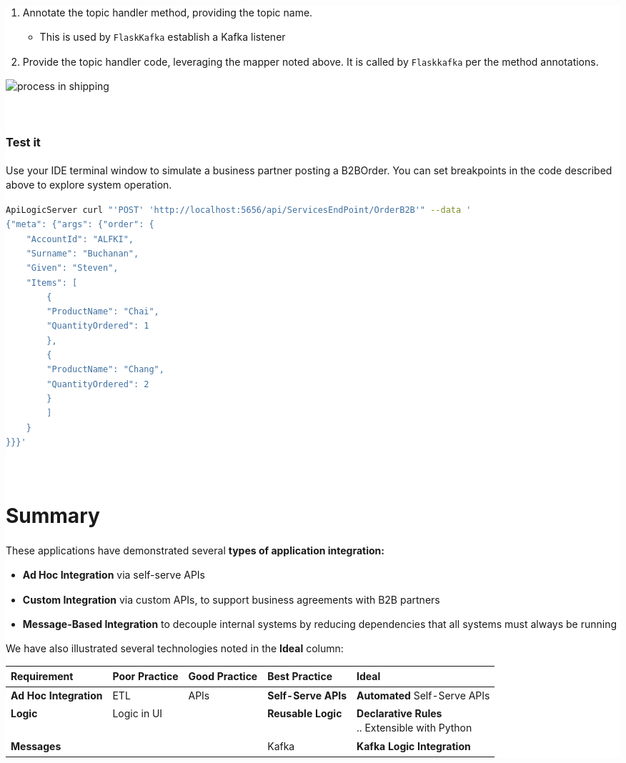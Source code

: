 1. Annotate the topic handler method, providing the topic name.

    * This is used by `FlaskKafka` establish a Kafka listener

2. Provide the topic handler code, leveraging the mapper noted above.  It is called by `Flaskkafka` per the method annotations.

![process in shipping](https://github.com/ApiLogicServer/Docs/blob/main/docs/images/integration/kafka-consumer.jpg?raw=true)

&nbsp;

### Test it

Use your IDE terminal window to simulate a business partner posting a B2BOrder.  You can set breakpoints in the code described above to explore system operation.

```bash
ApiLogicServer curl "'POST' 'http://localhost:5656/api/ServicesEndPoint/OrderB2B'" --data '
{"meta": {"args": {"order": {
    "AccountId": "ALFKI",
    "Surname": "Buchanan",
    "Given": "Steven",
    "Items": [
        {
        "ProductName": "Chai",
        "QuantityOrdered": 1
        },
        {
        "ProductName": "Chang",
        "QuantityOrdered": 2
        }
        ]
    }
}}}'
```
&nbsp;

# Summary

These applications have demonstrated several **types of application integration:**

* **Ad Hoc Integration** via self-serve APIs

* **Custom Integration** via custom APIs, to support business agreements with B2B partners

* **Message-Based Integration** to decouple internal systems by reducing dependencies that all systems must always be running


We have also illustrated several technologies noted in the **Ideal** column:

| Requirement | Poor Practice | Good Practice | Best Practice | **Ideal**
| :--- |:---|:---|:---|:---|
| **Ad Hoc Integration** | ETL | APIs | **Self-Serve APIs** |  **Automated** Self-Serve APIs |
| **Logic** | Logic in UI | | **Reusable Logic** | **Declarative Rules**<br>.. Extensible with Python |
| **Messages** | | | Kafka | **Kafka Logic Integration** |
